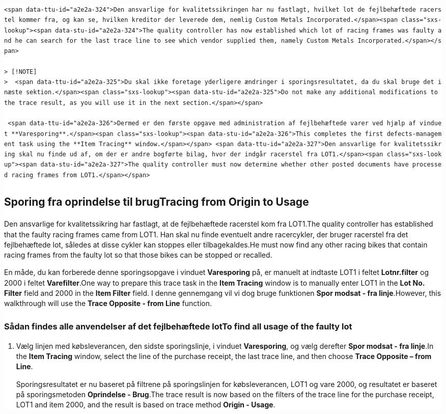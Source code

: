     <span data-ttu-id="a2e2a-324">Den ansvarlige for kvalitetssikringen har nu fastlagt, hvilket lot de fejlbehæftede racerstel kommer fra, og kan se, hvilken kreditor der leverede dem, nemlig Custom Metals Incorporated.</span><span class="sxs-lookup"><span data-stu-id="a2e2a-324">The quality controller has now established which lot of racing frames was faulty and he can search for the last trace line to see which vendor supplied them, namely Custom Metals Incorporated.</span></span>  

    > [!NOTE]  
    >  <span data-ttu-id="a2e2a-325">Du skal ikke foretage yderligere ændringer i sporingsresultatet, da du skal bruge det i næste sektion.</span><span class="sxs-lookup"><span data-stu-id="a2e2a-325">Do not make any additional modifications to the trace result, as you will use it in the next section.</span></span>  

     <span data-ttu-id="a2e2a-326">Dermed er den første opgave med administration af fejlbehæftede varer ved hjælp af vinduet **Varesporing**.</span><span class="sxs-lookup"><span data-stu-id="a2e2a-326">This completes the first defects-management task using the **Item Tracing** window.</span></span> <span data-ttu-id="a2e2a-327">Den ansvarlige for kvalitetssikring skal nu finde ud af, om der er andre bogførte bilag, hvor der indgår racerstel fra LOT1.</span><span class="sxs-lookup"><span data-stu-id="a2e2a-327">The quality controller must now determine whether other posted documents have processed racing frames from LOT1.</span></span>  

## <a name="tracing-from-origin-to-usage"></a><span data-ttu-id="a2e2a-328">Sporing fra oprindelse til brug</span><span class="sxs-lookup"><span data-stu-id="a2e2a-328">Tracing from Origin to Usage</span></span>  
 <span data-ttu-id="a2e2a-329">Den ansvarlige for kvalitetssikring har fastlagt, at de fejlbehæftede racerstel kom fra LOT1.</span><span class="sxs-lookup"><span data-stu-id="a2e2a-329">The quality controller has established that the faulty racing frames came from LOT1.</span></span> <span data-ttu-id="a2e2a-330">Han skal nu finde eventuelt andre racercykler, der bruger racerstel fra det fejlbehæftede lot, således at disse cykler kan stoppes eller tilbagekaldes.</span><span class="sxs-lookup"><span data-stu-id="a2e2a-330">He must now find any other racing bikes that contain racing frames from the faulty lot so that those bikes can be stopped or recalled.</span></span>  

 <span data-ttu-id="a2e2a-331">En måde, du kan forberede denne sporingsopgave i vinduet **Varesporing** på, er manuelt at indtaste LOT1 i feltet **Lotnr.filter** og 2000 i feltet **Varefilter**.</span><span class="sxs-lookup"><span data-stu-id="a2e2a-331">One way to prepare this trace task in the **Item Tracing** window is to manually enter LOT1 in the **Lot No. Filter** field and 2000 in the **Item Filter** field.</span></span> <span data-ttu-id="a2e2a-332">I denne gennemgang vil vi dog bruge funktionen **Spor modsat - fra linje**.</span><span class="sxs-lookup"><span data-stu-id="a2e2a-332">However, this walkthrough will use the **Trace Opposite - from Line** function.</span></span>  

### <a name="to-find-all-usage-of-the-faulty-lot"></a><span data-ttu-id="a2e2a-333">Sådan findes alle anvendelser af det fejlbehæftede lot</span><span class="sxs-lookup"><span data-stu-id="a2e2a-333">To find all usage of the faulty lot</span></span>  

1.  <span data-ttu-id="a2e2a-334">Vælg linjen med købsleverancen, den sidste sporingslinje, i vinduet **Varesporing**, og vælg derefter **Spor modsat - fra linje**.</span><span class="sxs-lookup"><span data-stu-id="a2e2a-334">In the **Item Tracing** window, select the line of the purchase receipt, the last trace line, and then choose **Trace Opposite – from Line**.</span></span>  

    <span data-ttu-id="a2e2a-335">Sporingsresultatet er nu baseret på filtrene på sporingslinjen for købsleverancen, LOT1 og vare 2000, og resultatet er baseret på sporingsmetoden **Oprindelse - Brug**.</span><span class="sxs-lookup"><span data-stu-id="a2e2a-335">The trace result is now based on the filters of the trace line for the purchase receipt, LOT1 and item 2000, and the result is based on trace method **Origin - Usage**.</span></span>  
